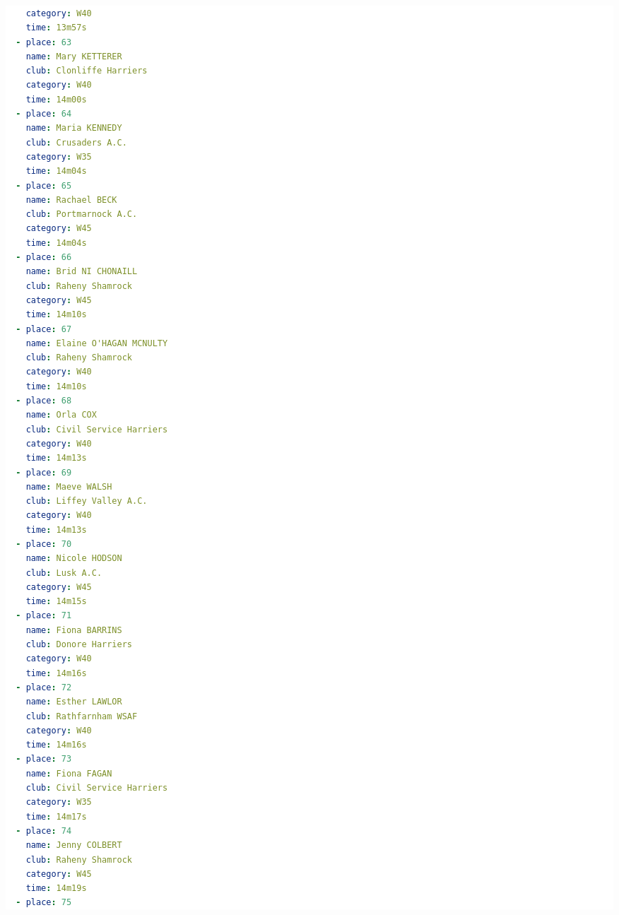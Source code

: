 ```yaml
    category: W40
    time: 13m57s
  - place: 63
    name: Mary KETTERER
    club: Clonliffe Harriers
    category: W40
    time: 14m00s
  - place: 64
    name: Maria KENNEDY
    club: Crusaders A.C.
    category: W35
    time: 14m04s
  - place: 65
    name: Rachael BECK
    club: Portmarnock A.C.
    category: W45
    time: 14m04s
  - place: 66
    name: Brid NI CHONAILL
    club: Raheny Shamrock
    category: W45
    time: 14m10s
  - place: 67
    name: Elaine O'HAGAN MCNULTY
    club: Raheny Shamrock
    category: W40
    time: 14m10s
  - place: 68
    name: Orla COX
    club: Civil Service Harriers
    category: W40
    time: 14m13s
  - place: 69
    name: Maeve WALSH
    club: Liffey Valley A.C.
    category: W40
    time: 14m13s
  - place: 70
    name: Nicole HODSON
    club: Lusk A.C.
    category: W45
    time: 14m15s
  - place: 71
    name: Fiona BARRINS
    club: Donore Harriers
    category: W40
    time: 14m16s
  - place: 72
    name: Esther LAWLOR
    club: Rathfarnham WSAF
    category: W40
    time: 14m16s
  - place: 73
    name: Fiona FAGAN
    club: Civil Service Harriers
    category: W35
    time: 14m17s
  - place: 74
    name: Jenny COLBERT
    club: Raheny Shamrock
    category: W45
    time: 14m19s
  - place: 75
```